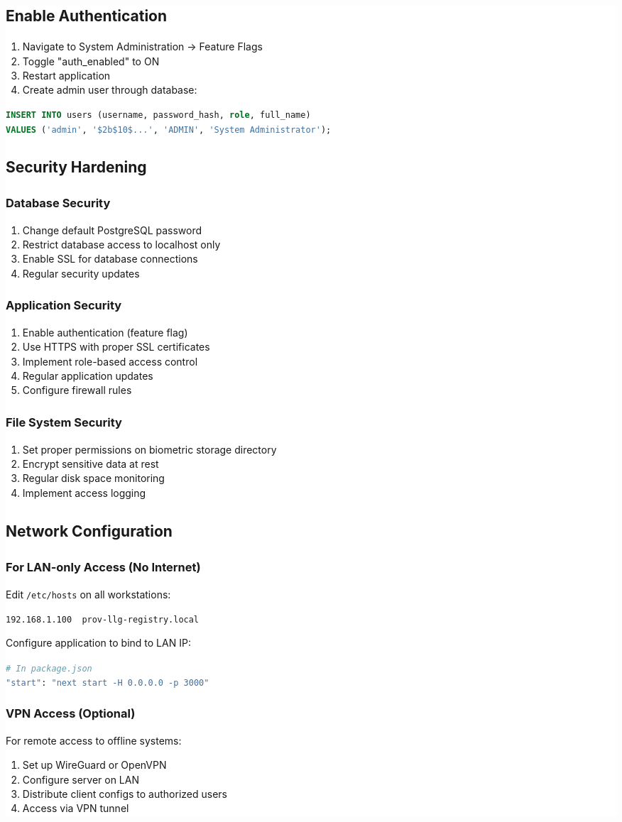 ## Enable Authentication

1. Navigate to System Administration → Feature Flags
2. Toggle "auth_enabled" to ON
3. Restart application
4. Create admin user through database:

```sql
INSERT INTO users (username, password_hash, role, full_name)
VALUES ('admin', '$2b$10$...', 'ADMIN', 'System Administrator');
```

## Security Hardening

### Database Security
1. Change default PostgreSQL password
2. Restrict database access to localhost only
3. Enable SSL for database connections
4. Regular security updates

### Application Security
1. Enable authentication (feature flag)
2. Use HTTPS with proper SSL certificates
3. Implement role-based access control
4. Regular application updates
5. Configure firewall rules

### File System Security
1. Set proper permissions on biometric storage directory
2. Encrypt sensitive data at rest
3. Regular disk space monitoring
4. Implement access logging

## Network Configuration

### For LAN-only Access (No Internet)

Edit `/etc/hosts` on all workstations:
```
192.168.1.100  prov-llg-registry.local
```

Configure application to bind to LAN IP:
```bash
# In package.json
"start": "next start -H 0.0.0.0 -p 3000"
```

### VPN Access (Optional)

For remote access to offline systems:
1. Set up WireGuard or OpenVPN
2. Configure server on LAN
3. Distribute client configs to authorized users
4. Access via VPN tunnel
